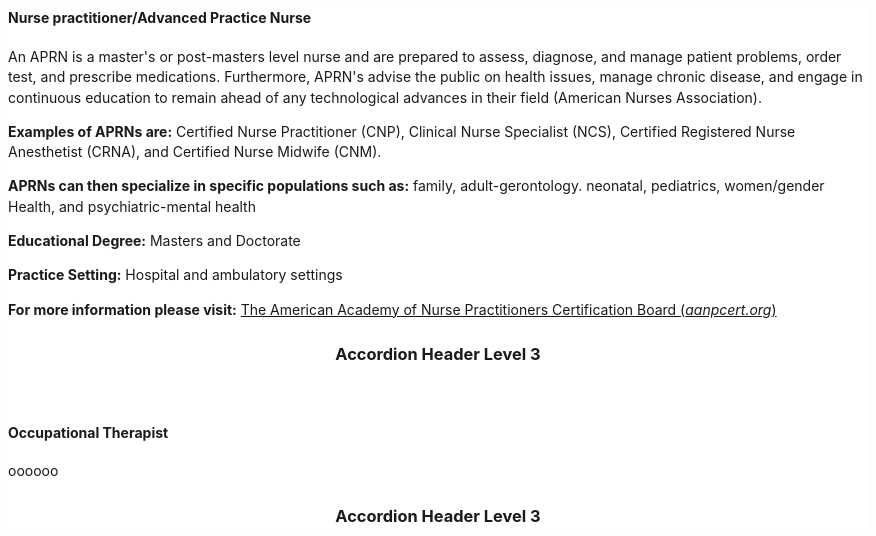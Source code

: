 #### **Nurse practitioner/Advanced Practice Nurse**

An APRN is a master's or post-masters level nurse and are prepared to assess, diagnose, and manage patient problems, order test, and prescribe medications. Furthermore, APRN's advise the public on health issues, manage chronic disease, and engage in continuous education to remain ahead of any technological advances in their field (American Nurses Association).

**Examples of APRNs are:** Certified Nurse Practitioner (CNP), Clinical Nurse Specialist (NCS), Certified Registered Nurse Anesthetist (CRNA), and Certified Nurse Midwife (CNM).

**APRNs can then specialize in specific populations such as:** family, adult-gerontology. neonatal, pediatrics, women/gender Health, and psychiatric-mental health

**Educational Degree:** Masters and Doctorate

**Practice Setting:** Hospital and ambulatory settings

**For more information please visit:** [The American Academy of Nurse Practitioners Certification Board (_aanpcert.org_)](https://www.aanpcert.org/)

 </main>
</div>
<div class="relative">
    <header id="accordion_header" class="flex flex_row sticky t_n2 bg_white shadow_overlap-light br_solid br_1 br_black-2 z_2 ">
        <div class="h:bg_primary-5 m_2 c_primary h:c_primary-n2 br_radius">
            <div class="flex_none collapsed" aria-expanded="false" data-bs-toggle="collapse" data-bs-target="#content_accordion" aria-controls="#content_accordion">
                    <span class="fa-stack">
                    <i class="fas fa-minus fa-stack-1x"></i>
                    <i class="fas fa-minus rotate_90 a:rotation fa-stack-1x "></i>
                    </span>
            </div>        </div>
        <div class=" font-size_up flex_auto flex flex_row justify_center p-y_2">
            <div class="flex_auto self_center reading-typography no-margins">
               <h3> Accordion Header Level 3</h3>
            </div>
        </div>
    </header>
    <main id="content_accordion" class="bg_black-_05 br-bl_radius br-br_radius m-x_0 m-x_3:md p_3 p_4:md reading-typography shadow_emboss-light tab-content transition_4 collapse"  aria-labelledby="accordion_header m-x_3" >

#### **Occupational Therapist**

oooooo

 </main>
</div>
<div class="relative">
    <header id="accordion_header" class="flex flex_row sticky t_n2 bg_white shadow_overlap-light br_solid br_1 br_black-2 z_2 ">
        <div class="h:bg_primary-5 m_2 c_primary h:c_primary-n2 br_radius">
            <div class="flex_none collapsed" aria-expanded="false" data-bs-toggle="collapse" data-bs-target="#content_accordion" aria-controls="#content_accordion">
                    <span class="fa-stack">
                    <i class="fas fa-minus fa-stack-1x"></i>
                    <i class="fas fa-minus rotate_90 a:rotation fa-stack-1x "></i>
                    </span>
            </div>        </div>
        <div class=" font-size_up flex_auto flex flex_row justify_center p-y_2">
            <div class="flex_auto self_center reading-typography no-margins">
               <h3> Accordion Header Level 3</h3>
            </div>
        </div>
    </header>